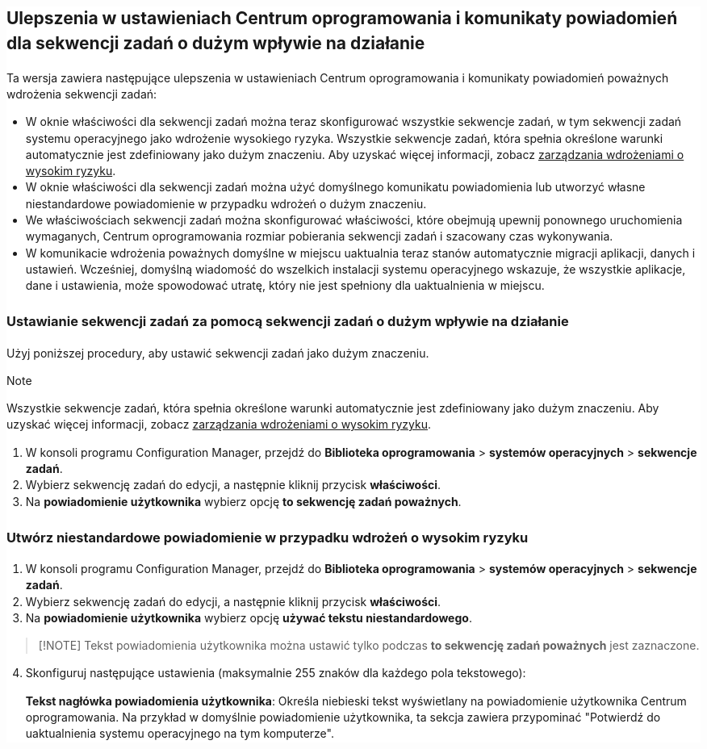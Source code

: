 
## <a name="improvements-to-software-center-settings-and-notification-messages-for-high-impact-task-sequences"></a>Ulepszenia w ustawieniach Centrum oprogramowania i komunikaty powiadomień dla sekwencji zadań o dużym wpływie na działanie
Ta wersja zawiera następujące ulepszenia w ustawieniach Centrum oprogramowania i komunikaty powiadomień poważnych wdrożenia sekwencji zadań:

- W oknie właściwości dla sekwencji zadań można teraz skonfigurować wszystkie sekwencje zadań, w tym sekwencji zadań systemu operacyjnego jako wdrożenie wysokiego ryzyka. Wszystkie sekwencje zadań, która spełnia określone warunki automatycznie jest zdefiniowany jako dużym znaczeniu. Aby uzyskać więcej informacji, zobacz [zarządzania wdrożeniami o wysokim ryzyku](http://docs.microsoft.com/sccm/protect/understand/settings-to-manage-high-risk-deployments).
- W oknie właściwości dla sekwencji zadań można użyć domyślnego komunikatu powiadomienia lub utworzyć własne niestandardowe powiadomienie w przypadku wdrożeń o dużym znaczeniu.
- We właściwościach sekwencji zadań można skonfigurować właściwości, które obejmują upewnij ponownego uruchomienia wymaganych, Centrum oprogramowania rozmiar pobierania sekwencji zadań i szacowany czas wykonywania.
- W komunikacie wdrożenia poważnych domyślne w miejscu uaktualnia teraz stanów automatycznie migracji aplikacji, danych i ustawień. Wcześniej, domyślną wiadomość do wszelkich instalacji systemu operacyjnego wskazuje, że wszystkie aplikacje, dane i ustawienia, może spowodować utratę, który nie jest spełniony dla uaktualnienia w miejscu.

### <a name="set-a-task-sequence-as-a-high-impact-task-sequence"></a>Ustawianie sekwencji zadań za pomocą sekwencji zadań o dużym wpływie na działanie
Użyj poniższej procedury, aby ustawić sekwencji zadań jako dużym znaczeniu.
> [!NOTE]
> Wszystkie sekwencje zadań, która spełnia określone warunki automatycznie jest zdefiniowany jako dużym znaczeniu. Aby uzyskać więcej informacji, zobacz [zarządzania wdrożeniami o wysokim ryzyku](http://docs.microsoft.com/sccm/protect/understand/settings-to-manage-high-risk-deployments).

1. W konsoli programu Configuration Manager, przejdź do **Biblioteka oprogramowania** > **systemów operacyjnych** > **sekwencje zadań**.
2. Wybierz sekwencję zadań do edycji, a następnie kliknij przycisk **właściwości**.
3. Na **powiadomienie użytkownika** wybierz opcję **to sekwencję zadań poważnych**.

### <a name="create-a-custom-notification-for-high-risk-deployments"></a>Utwórz niestandardowe powiadomienie w przypadku wdrożeń o wysokim ryzyku
1. W konsoli programu Configuration Manager, przejdź do **Biblioteka oprogramowania** > **systemów operacyjnych** > **sekwencje zadań**.
2. Wybierz sekwencję zadań do edycji, a następnie kliknij przycisk **właściwości**.
3. Na **powiadomienie użytkownika** wybierz opcję **używać tekstu niestandardowego**.
>  [!NOTE]
>  Tekst powiadomienia użytkownika można ustawić tylko podczas **to sekwencję zadań poważnych** jest zaznaczone.

4. Skonfiguruj następujące ustawienia (maksymalnie 255 znaków dla każdego pola tekstowego):

   **Tekst nagłówka powiadomienia użytkownika**: Określa niebieski tekst wyświetlany na powiadomienie użytkownika Centrum oprogramowania. Na przykład w domyślnie powiadomienie użytkownika, ta sekcja zawiera przypominać "Potwierdź do uaktualnienia systemu operacyjnego na tym komputerze".

